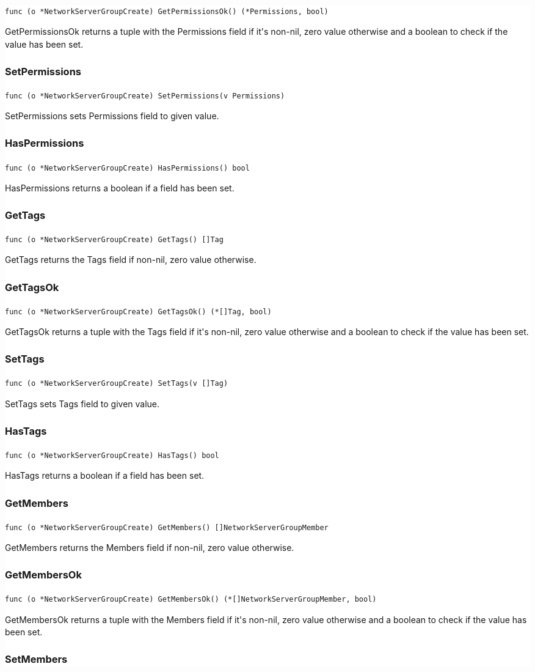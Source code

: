 `func (o *NetworkServerGroupCreate) GetPermissionsOk() (*Permissions, bool)`

GetPermissionsOk returns a tuple with the Permissions field if it's non-nil, zero value otherwise
and a boolean to check if the value has been set.

### SetPermissions

`func (o *NetworkServerGroupCreate) SetPermissions(v Permissions)`

SetPermissions sets Permissions field to given value.

### HasPermissions

`func (o *NetworkServerGroupCreate) HasPermissions() bool`

HasPermissions returns a boolean if a field has been set.

### GetTags

`func (o *NetworkServerGroupCreate) GetTags() []Tag`

GetTags returns the Tags field if non-nil, zero value otherwise.

### GetTagsOk

`func (o *NetworkServerGroupCreate) GetTagsOk() (*[]Tag, bool)`

GetTagsOk returns a tuple with the Tags field if it's non-nil, zero value otherwise
and a boolean to check if the value has been set.

### SetTags

`func (o *NetworkServerGroupCreate) SetTags(v []Tag)`

SetTags sets Tags field to given value.

### HasTags

`func (o *NetworkServerGroupCreate) HasTags() bool`

HasTags returns a boolean if a field has been set.

### GetMembers

`func (o *NetworkServerGroupCreate) GetMembers() []NetworkServerGroupMember`

GetMembers returns the Members field if non-nil, zero value otherwise.

### GetMembersOk

`func (o *NetworkServerGroupCreate) GetMembersOk() (*[]NetworkServerGroupMember, bool)`

GetMembersOk returns a tuple with the Members field if it's non-nil, zero value otherwise
and a boolean to check if the value has been set.

### SetMembers
